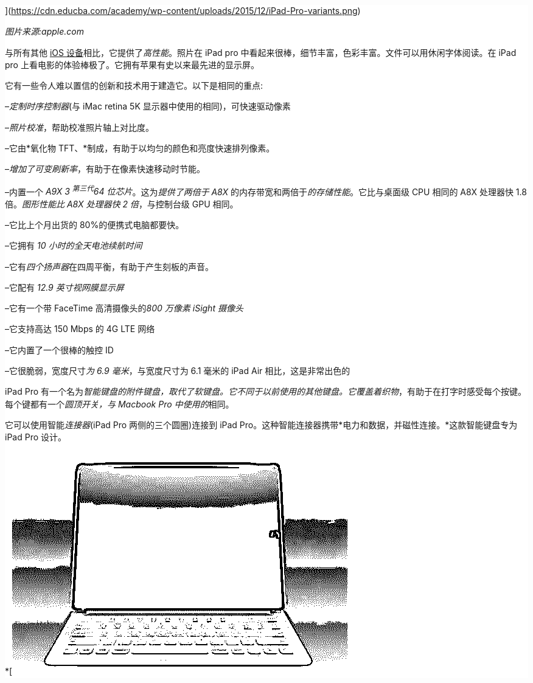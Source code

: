 ](https://cdn.educba.com/academy/wp-content/uploads/2015/12/iPad-Pro-variants.png) 

*图片来源:apple.com*

与所有其他 [iOS 设备](https://www.educba.com/upgrade-your-device-to-ios-8-for-free/ "Upgrade your device to iOS 8 for free!")相比，它提供了*高性能*。照片在 iPad pro 中看起来很棒，细节丰富，色彩丰富。文件可以用休闲字体阅读。在 iPad pro 上看电影的体验棒极了。它拥有苹果有史以来最先进的显示屏。

它有一些令人难以置信的创新和技术用于建造它。以下是相同的重点:

–*定制时序控制器*(与 iMac retina 5K 显示器中使用的相同)，可快速驱动像素

–*照片校准*，帮助校准照片轴上对比度。

–它由*氧化物 TFT、*制成，有助于以均匀的颜色和亮度快速排列像素。

–*增加了可变刷新率*，有助于在像素快速移动时节能。

–内置一个 *A9X 3 <sup>第三代</sup>64 位芯片*。这为*提供了两倍于 A8X* 的内存带宽和两倍于*的存储性能*。它比与桌面级 CPU 相同的 A8X 处理器快 1.8 倍。*图形性能比 A8X 处理器快 2 倍*，与控制台级 GPU 相同。

–它比上个月出货的 80%的便携式电脑都要快。

–它拥有 *10 小时的全天电池续航时间*

–它有*四个扬声器*在四周平衡，有助于产生刻板的声音。

–它配有 *12.9 英寸视网膜显示屏*

–它有一个带 FaceTime 高清摄像头的*800 万像素 iSight 摄像头*

–它支持高达 150 Mbps 的 4G LTE 网络

–它内置了一个很棒的触控 ID

–它很脆弱，宽度尺寸*为 6.9 毫米*，与宽度尺寸为 6.1 毫米的 iPad Air 相比，这是非常出色的

iPad Pro 有一个名为*智能键盘的附件键盘，*取代了软键盘。它不同于以前使用的其他键盘。它覆盖着*织物*，有助于在打字时感受每个按键。每个键都有一个*圆顶开关，与 Macbook Pro 中使用的*相同。

它可以使用智能*连接器*(iPad Pro 两侧的三个圆圈)连接到 iPad Pro。这种智能连接器携带*电力和数据，并磁性连接。*这款智能键盘专为 iPad Pro 设计。

*[![Smart Keyboard for iPad Pro](img/a13033c2cedcc11a50f1040d07cb1a5d.png)
